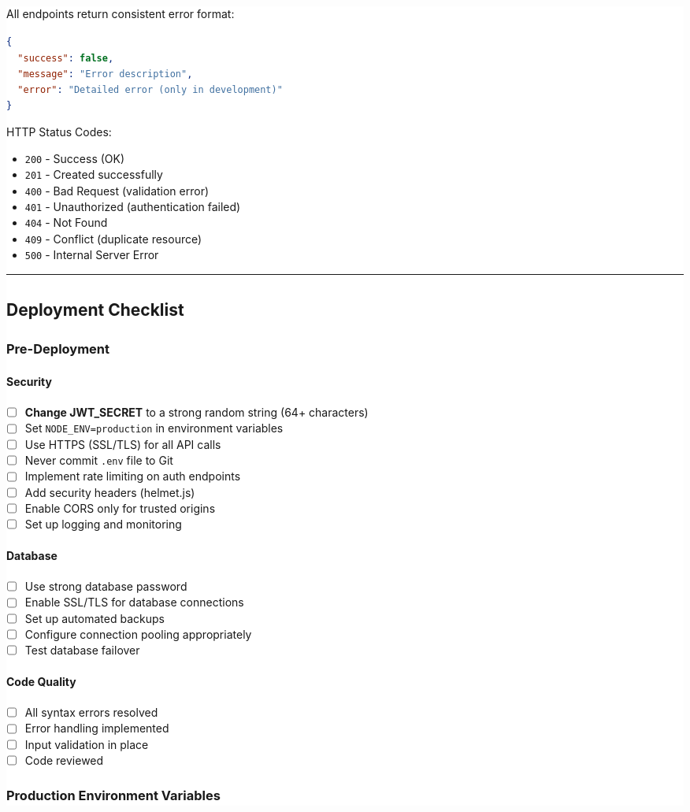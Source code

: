 All endpoints return consistent error format:

```json
{
  "success": false,
  "message": "Error description",
  "error": "Detailed error (only in development)"
}
```

HTTP Status Codes:

- `200` - Success (OK)
- `201` - Created successfully
- `400` - Bad Request (validation error)
- `401` - Unauthorized (authentication failed)
- `404` - Not Found
- `409` - Conflict (duplicate resource)
- `500` - Internal Server Error

---

## Deployment Checklist

### Pre-Deployment

#### Security

- [ ] **Change JWT_SECRET** to a strong random string (64+ characters)
- [ ] Set `NODE_ENV=production` in environment variables
- [ ] Use HTTPS (SSL/TLS) for all API calls
- [ ] Never commit `.env` file to Git
- [ ] Implement rate limiting on auth endpoints
- [ ] Add security headers (helmet.js)
- [ ] Enable CORS only for trusted origins
- [ ] Set up logging and monitoring

#### Database

- [ ] Use strong database password
- [ ] Enable SSL/TLS for database connections
- [ ] Set up automated backups
- [ ] Configure connection pooling appropriately
- [ ] Test database failover

#### Code Quality

- [ ] All syntax errors resolved
- [ ] Error handling implemented
- [ ] Input validation in place
- [ ] Code reviewed

### Production Environment Variables
